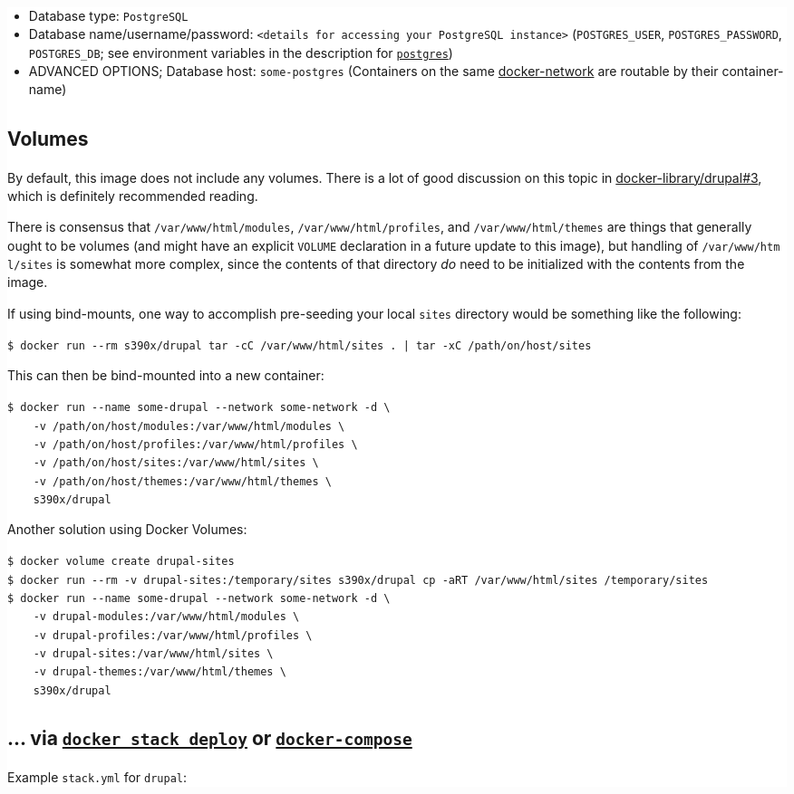 -	Database type: `PostgreSQL`
-	Database name/username/password: `<details for accessing your PostgreSQL instance>` (`POSTGRES_USER`, `POSTGRES_PASSWORD`, `POSTGRES_DB`; see environment variables in the description for [`postgres`](https://hub.docker.com/_/postgres/))
-	ADVANCED OPTIONS; Database host: `some-postgres` (Containers on the same [docker-network](https://docs.docker.com/v17.09/engine/userguide/networking/) are routable by their container-name)

## Volumes

By default, this image does not include any volumes. There is a lot of good discussion on this topic in [docker-library/drupal#3](https://github.com/docker-library/drupal/issues/3), which is definitely recommended reading.

There is consensus that `/var/www/html/modules`, `/var/www/html/profiles`, and `/var/www/html/themes` are things that generally ought to be volumes (and might have an explicit `VOLUME` declaration in a future update to this image), but handling of `/var/www/html/sites` is somewhat more complex, since the contents of that directory *do* need to be initialized with the contents from the image.

If using bind-mounts, one way to accomplish pre-seeding your local `sites` directory would be something like the following:

```console
$ docker run --rm s390x/drupal tar -cC /var/www/html/sites . | tar -xC /path/on/host/sites
```

This can then be bind-mounted into a new container:

```console
$ docker run --name some-drupal --network some-network -d \
	-v /path/on/host/modules:/var/www/html/modules \
	-v /path/on/host/profiles:/var/www/html/profiles \
	-v /path/on/host/sites:/var/www/html/sites \
	-v /path/on/host/themes:/var/www/html/themes \
	s390x/drupal
```

Another solution using Docker Volumes:

```console
$ docker volume create drupal-sites
$ docker run --rm -v drupal-sites:/temporary/sites s390x/drupal cp -aRT /var/www/html/sites /temporary/sites
$ docker run --name some-drupal --network some-network -d \
	-v drupal-modules:/var/www/html/modules \
	-v drupal-profiles:/var/www/html/profiles \
	-v drupal-sites:/var/www/html/sites \
	-v drupal-themes:/var/www/html/themes \
	s390x/drupal
```

## ... via [`docker stack deploy`](https://docs.docker.com/engine/reference/commandline/stack_deploy/) or [`docker-compose`](https://github.com/docker/compose)

Example `stack.yml` for `drupal`:
